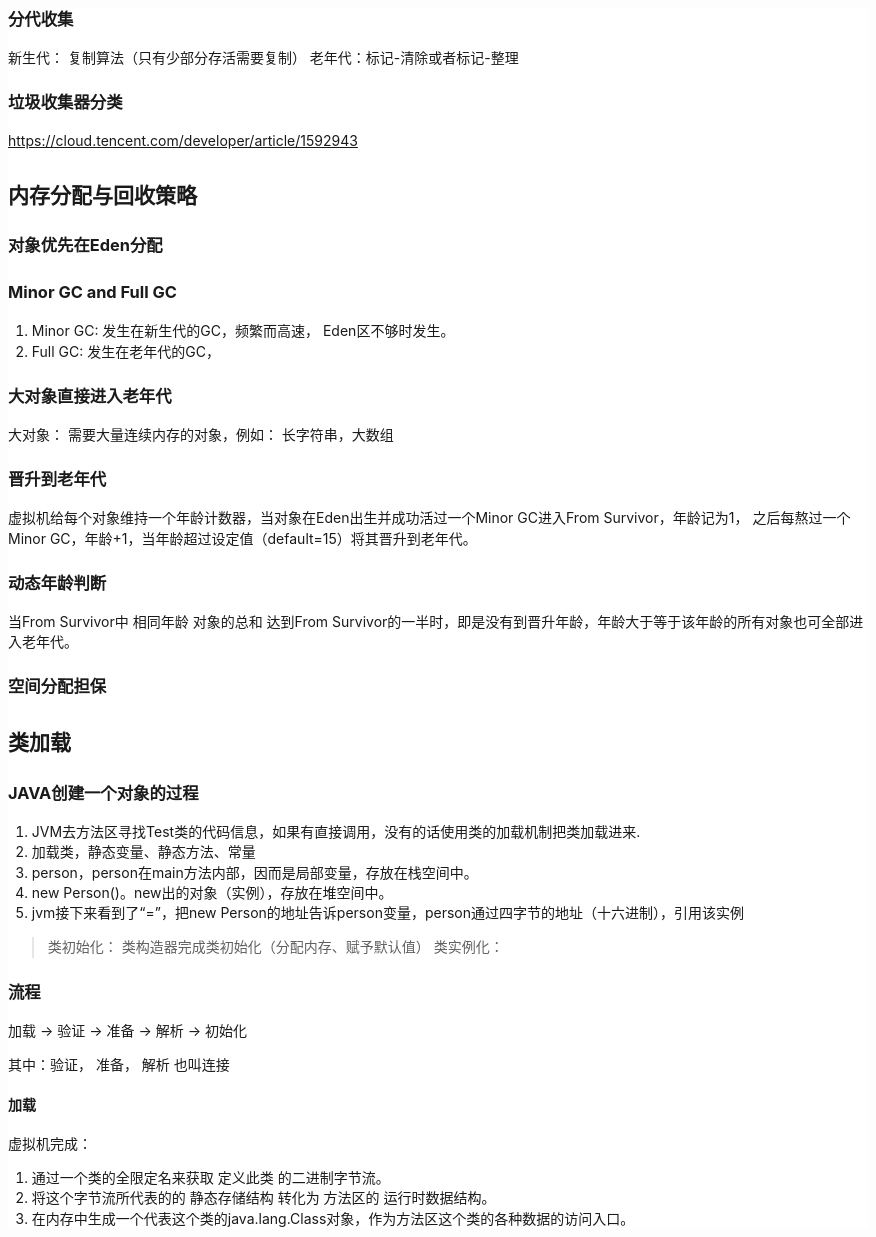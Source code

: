 ### 分代收集
新生代： 复制算法（只有少部分存活需要复制）
老年代：标记-清除或者标记-整理

### 垃圾收集器分类
<https://cloud.tencent.com/developer/article/1592943>

## 内存分配与回收策略
### 对象优先在Eden分配
### Minor GC and Full GC
1. Minor GC: 发生在新生代的GC，频繁而高速， Eden区不够时发生。
2. Full GC: 发生在老年代的GC， 

### 大对象直接进入老年代
大对象： 需要大量连续内存的对象，例如： 长字符串，大数组

### 晋升到老年代
虚拟机给每个对象维持一个年龄计数器，当对象在Eden出生并成功活过一个Minor GC进入From Survivor，年龄记为1，
之后每熬过一个Minor GC，年龄+1，当年龄超过设定值（default=15）将其晋升到老年代。

### 动态年龄判断
当From Survivor中 相同年龄 对象的总和 达到From Survivor的一半时，即是没有到晋升年龄，年龄大于等于该年龄的所有对象也可全部进入老年代。

### 空间分配担保

## 类加载

### JAVA创建一个对象的过程
1. JVM去方法区寻找Test类的代码信息，如果有直接调用，没有的话使用类的加载机制把类加载进来.
2. 加载类，静态变量、静态方法、常量
3. person，person在main方法内部，因而是局部变量，存放在栈空间中。
4. new Person()。new出的对象（实例），存放在堆空间中。
5. jvm接下来看到了“=”，把new Person的地址告诉person变量，person通过四字节的地址（十六进制），引用该实例
   
> 类初始化： 类构造器完成类初始化（分配内存、赋予默认值）
> 类实例化：

### 流程
加载 -> 验证 -> 准备 -> 解析 -> 初始化

其中：验证， 准备， 解析 也叫连接

#### 加载
虚拟机完成：
1. 通过一个类的全限定名来获取 定义此类 的二进制字节流。
2. 将这个字节流所代表的的 静态存储结构 转化为 方法区的 运行时数据结构。
3. 在内存中生成一个代表这个类的java.lang.Class对象，作为方法区这个类的各种数据的访问入口。
